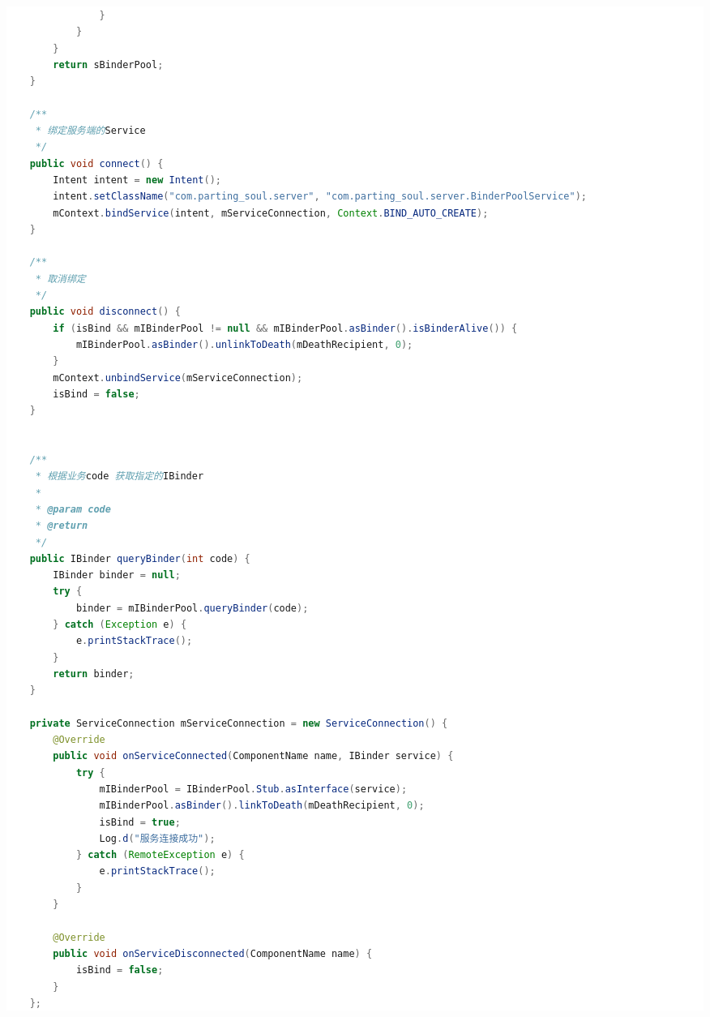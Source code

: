 ```java
                }
            }
        }
        return sBinderPool;
    }

    /**
     * 绑定服务端的Service
     */
    public void connect() {
        Intent intent = new Intent();
        intent.setClassName("com.parting_soul.server", "com.parting_soul.server.BinderPoolService");
        mContext.bindService(intent, mServiceConnection, Context.BIND_AUTO_CREATE);
    }

    /**
     * 取消绑定
     */
    public void disconnect() {
        if (isBind && mIBinderPool != null && mIBinderPool.asBinder().isBinderAlive()) {
            mIBinderPool.asBinder().unlinkToDeath(mDeathRecipient, 0);
        }
        mContext.unbindService(mServiceConnection);
        isBind = false;
    }


    /**
     * 根据业务code 获取指定的IBinder
     *
     * @param code
     * @return
     */
    public IBinder queryBinder(int code) {
        IBinder binder = null;
        try {
            binder = mIBinderPool.queryBinder(code);
        } catch (Exception e) {
            e.printStackTrace();
        }
        return binder;
    }

    private ServiceConnection mServiceConnection = new ServiceConnection() {
        @Override
        public void onServiceConnected(ComponentName name, IBinder service) {
            try {
                mIBinderPool = IBinderPool.Stub.asInterface(service);
                mIBinderPool.asBinder().linkToDeath(mDeathRecipient, 0);
                isBind = true;
                Log.d("服务连接成功");
            } catch (RemoteException e) {
                e.printStackTrace();
            }
        }

        @Override
        public void onServiceDisconnected(ComponentName name) {
            isBind = false;
        }
    };

```